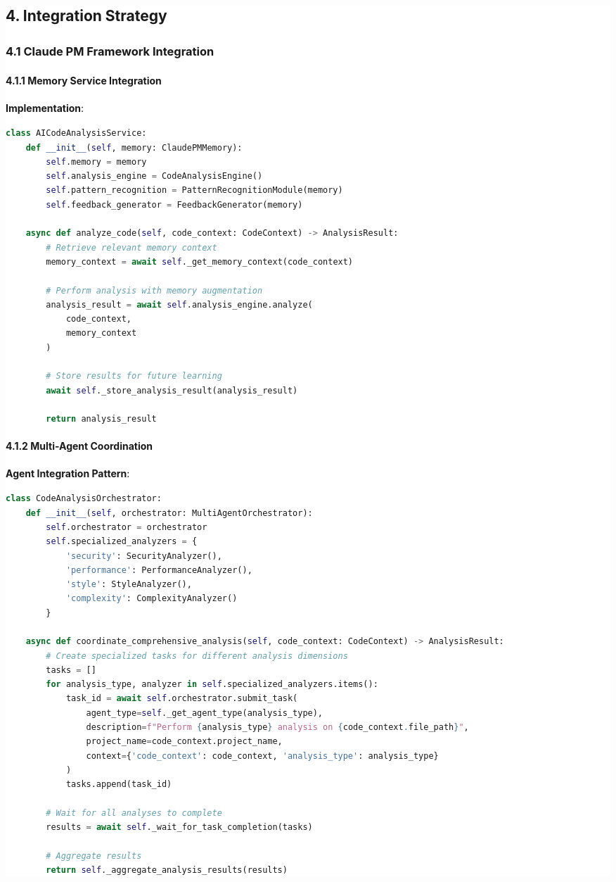 ## 4. Integration Strategy

### 4.1 Claude PM Framework Integration

#### 4.1.1 Memory Service Integration

**Implementation**:
```python
class AICodeAnalysisService:
    def __init__(self, memory: ClaudePMMemory):
        self.memory = memory
        self.analysis_engine = CodeAnalysisEngine()
        self.pattern_recognition = PatternRecognitionModule(memory)
        self.feedback_generator = FeedbackGenerator(memory)
    
    async def analyze_code(self, code_context: CodeContext) -> AnalysisResult:
        # Retrieve relevant memory context
        memory_context = await self._get_memory_context(code_context)
        
        # Perform analysis with memory augmentation
        analysis_result = await self.analysis_engine.analyze(
            code_context, 
            memory_context
        )
        
        # Store results for future learning
        await self._store_analysis_result(analysis_result)
        
        return analysis_result
```

#### 4.1.2 Multi-Agent Coordination

**Agent Integration Pattern**:
```python
class CodeAnalysisOrchestrator:
    def __init__(self, orchestrator: MultiAgentOrchestrator):
        self.orchestrator = orchestrator
        self.specialized_analyzers = {
            'security': SecurityAnalyzer(),
            'performance': PerformanceAnalyzer(),
            'style': StyleAnalyzer(),
            'complexity': ComplexityAnalyzer()
        }
    
    async def coordinate_comprehensive_analysis(self, code_context: CodeContext) -> AnalysisResult:
        # Create specialized tasks for different analysis dimensions
        tasks = []
        for analysis_type, analyzer in self.specialized_analyzers.items():
            task_id = await self.orchestrator.submit_task(
                agent_type=self._get_agent_type(analysis_type),
                description=f"Perform {analysis_type} analysis on {code_context.file_path}",
                project_name=code_context.project_name,
                context={'code_context': code_context, 'analysis_type': analysis_type}
            )
            tasks.append(task_id)
        
        # Wait for all analyses to complete
        results = await self._wait_for_task_completion(tasks)
        
        # Aggregate results
        return self._aggregate_analysis_results(results)
```
